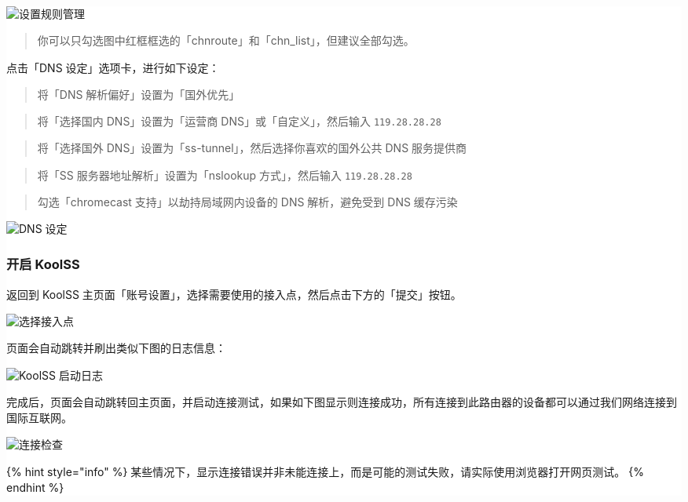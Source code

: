 ![&#x8BBE;&#x7F6E;&#x89C4;&#x5219;&#x7BA1;&#x7406;](https://rixcloud-1255365801.file.myqcloud.com/image/u603p.png)

> 你可以只勾选图中红框框选的「chnroute」和「chn\_list」，但建议全部勾选。

点击「DNS 设定」选项卡，进行如下设定：

> 将「DNS 解析偏好」设置为「国外优先」

> 将「选择国内 DNS」设置为「运营商 DNS」或「自定义」，然后输入 `119.28.28.28`

> 将「选择国外 DNS」设置为「ss-tunnel」，然后选择你喜欢的国外公共 DNS 服务提供商

> 将「SS 服务器地址解析」设置为「nslookup 方式」，然后输入 `119.28.28.28`

> 勾选「chromecast 支持」以劫持局域网内设备的 DNS 解析，避免受到 DNS 缓存污染

![DNS &#x8BBE;&#x5B9A;](https://rixcloud-1255365801.file.myqcloud.com/image/jvmlx.png)

### 开启 KoolSS

返回到 KoolSS 主页面「账号设置」，选择需要使用的接入点，然后点击下方的「提交」按钮。

![&#x9009;&#x62E9;&#x63A5;&#x5165;&#x70B9;](https://rixcloud-1255365801.file.myqcloud.com/image/c4rjl.png)

页面会自动跳转并刷出类似下图的日志信息：

![KoolSS &#x542F;&#x52A8;&#x65E5;&#x5FD7;](https://rixcloud-1255365801.file.myqcloud.com/image/13gcg.png)

完成后，页面会自动跳转回主页面，并启动连接测试，如果如下图显示则连接成功，所有连接到此路由器的设备都可以通过我们网络连接到国际互联网。

![&#x8FDE;&#x63A5;&#x68C0;&#x67E5;](https://rixcloud-1255365801.file.myqcloud.com/image/soig9.png)

{% hint style="info" %}
某些情况下，显示连接错误并非未能连接上，而是可能的测试失败，请实际使用浏览器打开网页测试。
{% endhint %}


